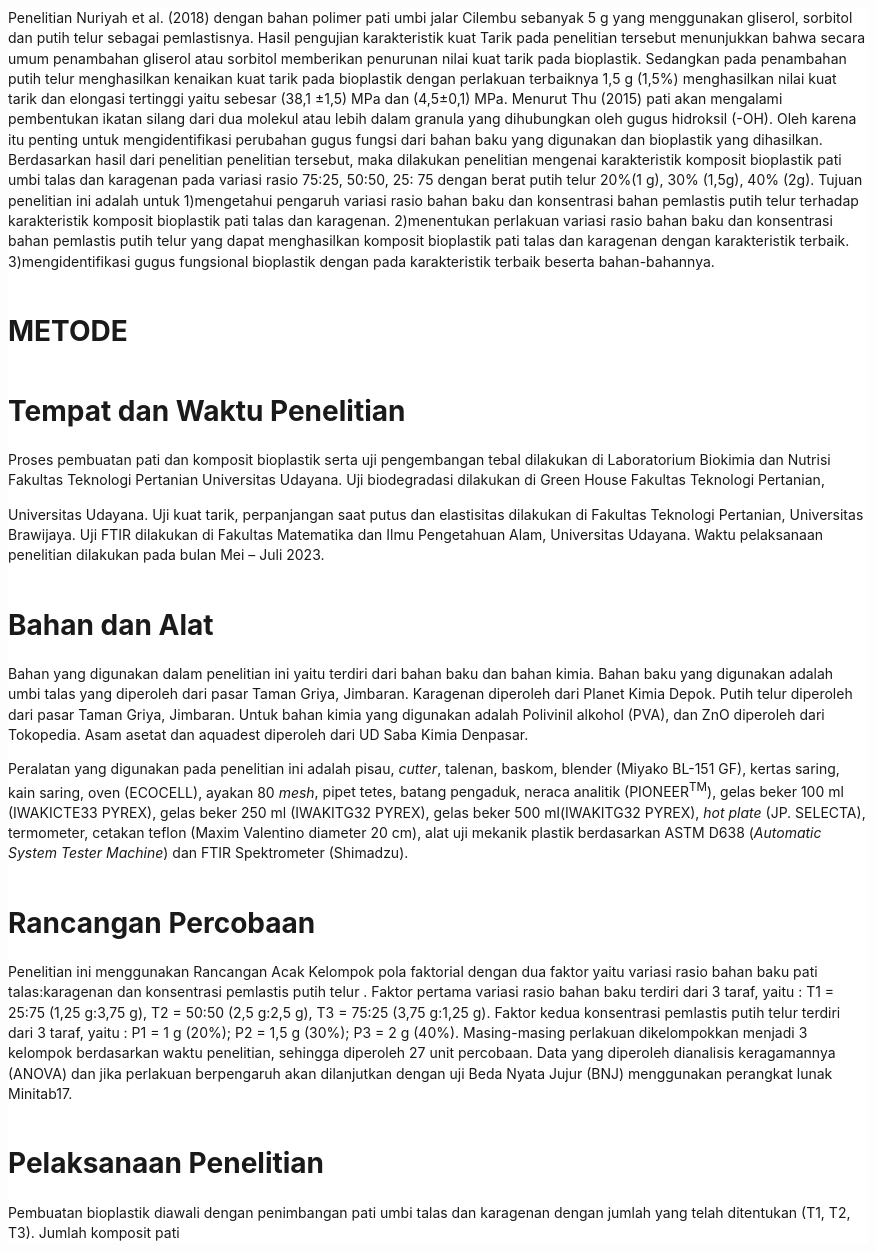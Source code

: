 <p><span class="font4">Penelitian Nuriyah et al. (2018) dengan bahan polimer pati umbi jalar Cilembu sebanyak 5 g yang menggunakan gliserol, sorbitol dan putih telur sebagai pemlastisnya. Hasil pengujian karakteristik kuat Tarik pada penelitian tersebut menunjukkan bahwa secara umum penambahan gliserol atau sorbitol memberikan penurunan nilai kuat tarik pada bioplastik. Sedangkan pada penambahan putih telur menghasilkan kenaikan kuat tarik pada bioplastik dengan perlakuan terbaiknya 1,5 g (1,5%) menghasilkan nilai kuat tarik dan elongasi tertinggi yaitu sebesar (38,1 ±1,5) MPa dan (4,5±0,1) MPa. Menurut Thu (2015) pati akan mengalami pembentukan ikatan silang dari dua molekul atau lebih dalam granula yang dihubungkan oleh gugus hidroksil (-OH). Oleh karena itu penting untuk mengidentifikasi perubahan gugus fungsi dari bahan baku yang digunakan dan bioplastik yang dihasilkan. Berdasarkan hasil dari penelitian penelitian tersebut, maka dilakukan penelitian mengenai karakteristik komposit bioplastik pati umbi talas dan karagenan pada variasi rasio 75:25, 50:50, 25: 75 dengan berat putih telur 20%(1 g), 30% (1,5g), 40% (2g). Tujuan penelitian ini adalah untuk 1)mengetahui pengaruh variasi rasio bahan baku dan konsentrasi bahan pemlastis putih telur terhadap karakteristik komposit bioplastik pati talas dan karagenan. 2)menentukan perlakuan variasi rasio bahan baku dan konsentrasi bahan pemlastis putih telur yang dapat menghasilkan komposit bioplastik pati talas dan karagenan dengan karakteristik terbaik. 3)mengidentifikasi gugus fungsional bioplastik dengan pada karakteristik terbaik beserta bahan-bahannya.</span></p>
<h1><a name="bookmark6"></a><span class="font4" style="font-weight:bold;"><a name="bookmark7"></a>METODE</span></h1>
<h1><a name="bookmark8"></a><span class="font4" style="font-weight:bold;"><a name="bookmark9"></a>Tempat dan Waktu Penelitian</span></h1>
<p><span class="font4">Proses pembuatan pati dan komposit bioplastik serta uji pengembangan tebal dilakukan di Laboratorium Biokimia dan Nutrisi Fakultas Teknologi Pertanian Universitas Udayana. Uji biodegradasi dilakukan di Green House Fakultas Teknologi Pertanian,</span></p>
<p><span class="font4">Universitas Udayana. Uji kuat tarik, perpanjangan saat putus dan elastisitas dilakukan di Fakultas Teknologi Pertanian, Universitas Brawijaya. Uji FTIR dilakukan di Fakultas Matematika dan Ilmu Pengetahuan Alam, Universitas Udayana. Waktu pelaksanaan penelitian dilakukan pada bulan Mei – Juli 2023.</span></p>
<h1><a name="bookmark10"></a><span class="font4" style="font-weight:bold;"><a name="bookmark11"></a>Bahan dan Alat</span></h1>
<p><span class="font4">Bahan yang digunakan dalam penelitian ini yaitu terdiri dari bahan baku dan bahan kimia. Bahan baku yang digunakan adalah umbi talas yang diperoleh dari pasar Taman Griya, Jimbaran. Karagenan diperoleh dari Planet Kimia Depok. Putih telur diperoleh dari pasar Taman Griya, Jimbaran. Untuk bahan kimia yang digunakan adalah Polivinil alkohol (PVA), dan ZnO diperoleh dari Tokopedia. Asam asetat dan aquadest diperoleh dari UD Saba Kimia Denpasar.</span></p>
<p><span class="font4">Peralatan yang digunakan pada penelitian ini adalah pisau, </span><span class="font4" style="font-style:italic;">cutter</span><span class="font4">, talenan, baskom, blender (Miyako BL-151 GF), kertas saring, kain saring, oven (ECOCELL), ayakan 80 </span><span class="font4" style="font-style:italic;">mesh</span><span class="font4">, pipet tetes, batang pengaduk, neraca analitik (PIONEER<sup>TM</sup>), gelas beker 100 ml (IWAKI</span><span class="font2">CTE33 </span><span class="font4">PYREX), gelas beker 250 ml (IWAKI</span><span class="font2">TG32 </span><span class="font4">PYREX), gelas beker 500 ml(IWAKI</span><span class="font2">TG32 </span><span class="font4">PYREX), </span><span class="font4" style="font-style:italic;">hot plate</span><span class="font4"> (JP. SELECTA), termometer, cetakan teflon (Maxim Valentino diameter 20 cm), alat uji mekanik plastik berdasarkan ASTM D638 (</span><span class="font4" style="font-style:italic;">Automatic System Tester Machine</span><span class="font4">) dan FTIR Spektrometer (Shimadzu).</span></p>
<h1><a name="bookmark12"></a><span class="font4" style="font-weight:bold;"><a name="bookmark13"></a>Rancangan Percobaan</span></h1>
<p><span class="font4">Penelitian ini menggunakan Rancangan Acak Kelompok pola faktorial dengan dua faktor yaitu variasi rasio bahan baku pati talas:karagenan dan konsentrasi pemlastis putih telur . Faktor pertama variasi rasio bahan baku terdiri dari 3 taraf, yaitu : T1 = 25:75 (1,25 g:3,75 g), T2 = 50:50 (2,5 g:2,5 g), T3 = 75:25 (3,75 g:1,25 g). Faktor kedua konsentrasi pemlastis putih telur terdiri dari 3 taraf, yaitu : P1 = 1 g (20%); P2 = 1,5 g (30%); P3 = 2 g (40%). Masing-masing perlakuan dikelompokkan menjadi 3 kelompok berdasarkan waktu penelitian, sehingga diperoleh 27 unit percobaan. Data yang diperoleh dianalisis keragamannya (ANOVA) dan jika perlakuan berpengaruh akan dilanjutkan dengan uji Beda Nyata Jujur (BNJ) menggunakan perangkat lunak Minitab17.</span></p>
<h1><a name="bookmark14"></a><span class="font4" style="font-weight:bold;"><a name="bookmark15"></a>Pelaksanaan Penelitian</span></h1>
<p><span class="font4">Pembuatan bioplastik diawali dengan penimbangan pati umbi talas dan karagenan dengan jumlah yang telah ditentukan (T1, T2, T3). Jumlah komposit pati</span></p>